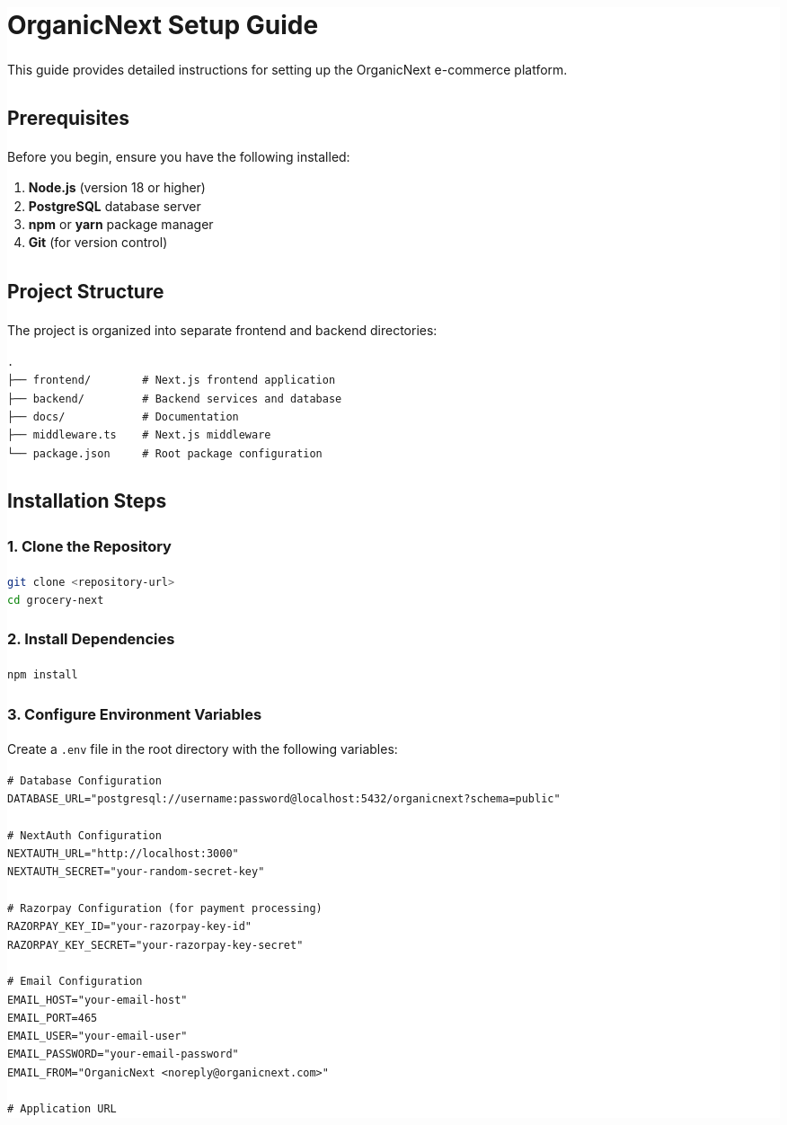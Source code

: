 # OrganicNext Setup Guide

This guide provides detailed instructions for setting up the OrganicNext e-commerce platform.

## Prerequisites

Before you begin, ensure you have the following installed:

1. **Node.js** (version 18 or higher)
2. **PostgreSQL** database server
3. **npm** or **yarn** package manager
4. **Git** (for version control)

## Project Structure

The project is organized into separate frontend and backend directories:

```
.
├── frontend/        # Next.js frontend application
├── backend/         # Backend services and database
├── docs/            # Documentation
├── middleware.ts    # Next.js middleware
└── package.json     # Root package configuration
```

## Installation Steps

### 1. Clone the Repository

```bash
git clone <repository-url>
cd grocery-next
```

### 2. Install Dependencies

```bash
npm install
```

### 3. Configure Environment Variables

Create a `.env` file in the root directory with the following variables:

```env
# Database Configuration
DATABASE_URL="postgresql://username:password@localhost:5432/organicnext?schema=public"

# NextAuth Configuration
NEXTAUTH_URL="http://localhost:3000"
NEXTAUTH_SECRET="your-random-secret-key"

# Razorpay Configuration (for payment processing)
RAZORPAY_KEY_ID="your-razorpay-key-id"
RAZORPAY_KEY_SECRET="your-razorpay-key-secret"

# Email Configuration
EMAIL_HOST="your-email-host"
EMAIL_PORT=465
EMAIL_USER="your-email-user"
EMAIL_PASSWORD="your-email-password"
EMAIL_FROM="OrganicNext <noreply@organicnext.com>"

# Application URL
```